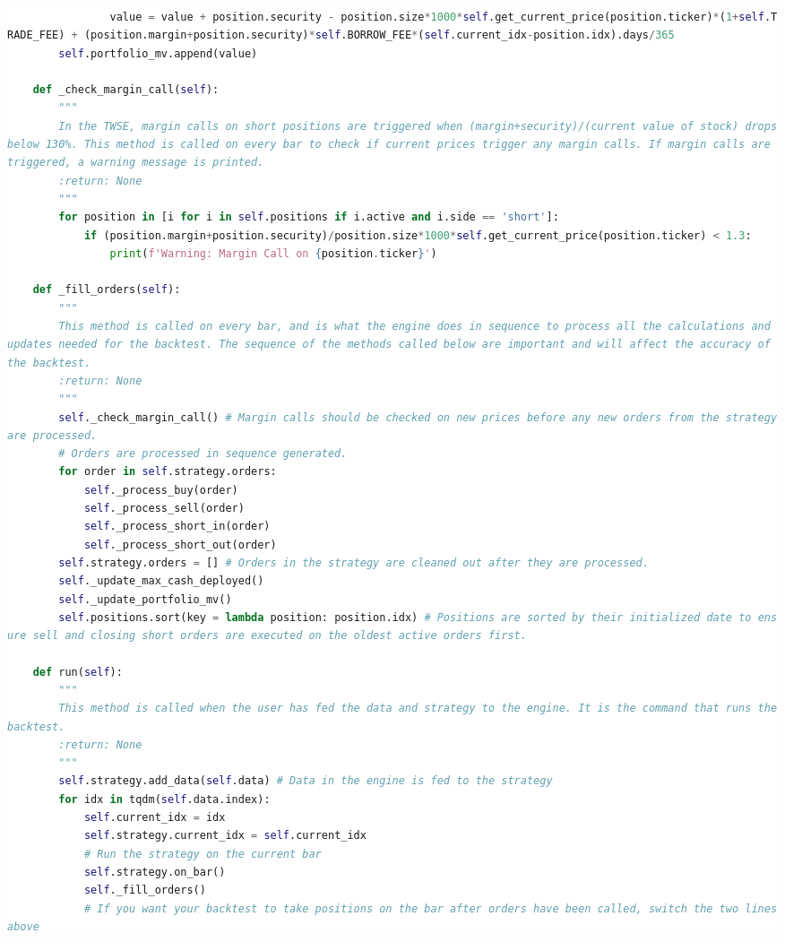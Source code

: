```python
                value = value + position.security - position.size*1000*self.get_current_price(position.ticker)*(1+self.TRADE_FEE) + (position.margin+position.security)*self.BORROW_FEE*(self.current_idx-position.idx).days/365
        self.portfolio_mv.append(value)

    def _check_margin_call(self):
        """
        In the TWSE, margin calls on short positions are triggered when (margin+security)/(current value of stock) drops below 130%. This method is called on every bar to check if current prices trigger any margin calls. If margin calls are triggered, a warning message is printed.
        :return: None
        """
        for position in [i for i in self.positions if i.active and i.side == 'short']:
            if (position.margin+position.security)/position.size*1000*self.get_current_price(position.ticker) < 1.3:
                print(f'Warning: Margin Call on {position.ticker}')

    def _fill_orders(self):
        """
        This method is called on every bar, and is what the engine does in sequence to process all the calculations and updates needed for the backtest. The sequence of the methods called below are important and will affect the accuracy of the backtest.
        :return: None
        """
        self._check_margin_call() # Margin calls should be checked on new prices before any new orders from the strategy are processed.
        # Orders are processed in sequence generated.
        for order in self.strategy.orders:
            self._process_buy(order)
            self._process_sell(order)
            self._process_short_in(order)
            self._process_short_out(order)
        self.strategy.orders = [] # Orders in the strategy are cleaned out after they are processed.
        self._update_max_cash_deployed()
        self._update_portfolio_mv()
        self.positions.sort(key = lambda position: position.idx) # Positions are sorted by their initialized date to ensure sell and closing short orders are executed on the oldest active orders first.

    def run(self):
        """
        This method is called when the user has fed the data and strategy to the engine. It is the command that runs the backtest.
        :return: None
        """
        self.strategy.add_data(self.data) # Data in the engine is fed to the strategy
        for idx in tqdm(self.data.index):
            self.current_idx = idx
            self.strategy.current_idx = self.current_idx
            # Run the strategy on the current bar
            self.strategy.on_bar()
            self._fill_orders()
            # If you want your backtest to take positions on the bar after orders have been called, switch the two lines above
```
